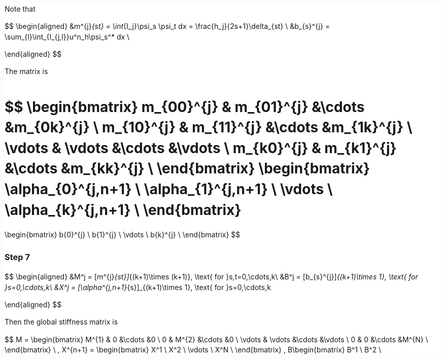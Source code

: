 Note that 

$$
\begin{aligned}
    &m^{j}_{st} = \int_{I_j}\psi_s \psi_t dx = \frac{h_j}{2s+1}\delta_{st} \\
    &b_{s}^{j} = \sum_{l}\int_{I_{j,l}}u^n_h\psi_s^* dx \\

\end{aligned}
$$

The matrix is 

$$
\begin{bmatrix}
    m_{00}^{j} & m_{01}^{j} &\cdots &m_{0k}^{j} \\
    m_{10}^{j} & m_{11}^{j} &\cdots &m_{1k}^{j} \\
    \vdots & \vdots &\cdots &\vdots \\
    m_{k0}^{j} & m_{k1}^{j} &\cdots &m_{kk}^{j} \\
\end{bmatrix}
\begin{bmatrix}
    \alpha_{0}^{j,n+1} \\
    \alpha_{1}^{j,n+1} \\
    \vdots \\
    \alpha_{k}^{j,n+1} \\
\end{bmatrix}
= 
\begin{bmatrix}
    b{0}^{j} \\
    b{1}^{j} \\
    \vdots \\
    b{k}^{j} \\
\end{bmatrix}
$$

### Step 7

$$
\begin{aligned}
    &M^j = [m^{j}_{st}]_{(k+1)\times (k+1)}, \text{ for }s,t=0,\cdots,k\\
    &B^j = [b_{s}^{j}]_{(k+1)\times 1}, \text{ for }s=0,\cdots,k\\
    &X^j = [\alpha^{j,n+1}_{s}]_{(k+1)\times 1}, \text{ for }s=0,\cdots,k

\end{aligned}
$$


Then the global stiffness matrix is 

$$
M = \begin{bmatrix}
    M^{1} & 0 &\cdots &0 \\
    0 & M^{2} &\cdots &0 \\
    \vdots & \vdots &\cdots &\vdots \\
    0 & 0 &\cdots &M^{N} \\
\end{bmatrix}
\\
,
X^{n+1} = \begin{bmatrix}
    X^1 \\
    X^2 \\
    \vdots \\
    X^N \\
\end{bmatrix}
,
B\begin{bmatrix}
    B^1 \\
    B^2 \\